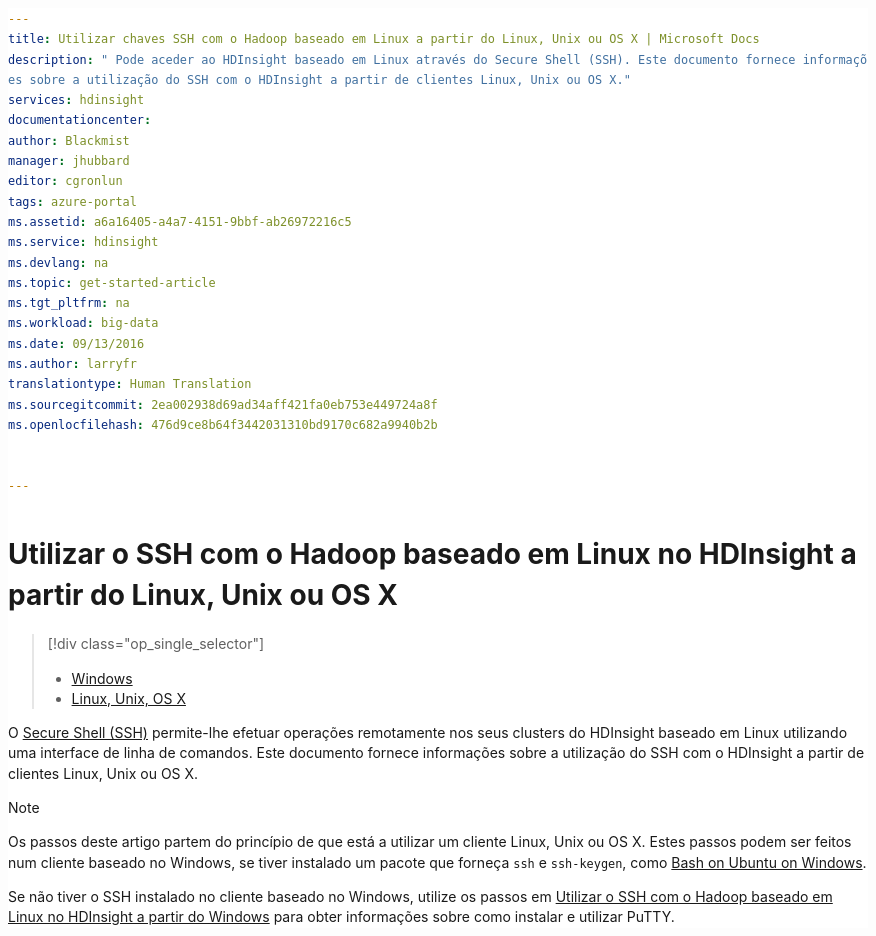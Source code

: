 ```yaml
---
title: Utilizar chaves SSH com o Hadoop baseado em Linux a partir do Linux, Unix ou OS X | Microsoft Docs
description: " Pode aceder ao HDInsight baseado em Linux através do Secure Shell (SSH). Este documento fornece informações sobre a utilização do SSH com o HDInsight a partir de clientes Linux, Unix ou OS X."
services: hdinsight
documentationcenter: 
author: Blackmist
manager: jhubbard
editor: cgronlun
tags: azure-portal
ms.assetid: a6a16405-a4a7-4151-9bbf-ab26972216c5
ms.service: hdinsight
ms.devlang: na
ms.topic: get-started-article
ms.tgt_pltfrm: na
ms.workload: big-data
ms.date: 09/13/2016
ms.author: larryfr
translationtype: Human Translation
ms.sourcegitcommit: 2ea002938d69ad34aff421fa0eb753e449724a8f
ms.openlocfilehash: 476d9ce8b64f3442031310bd9170c682a9940b2b


---
```

# <a name="use-ssh-with-linuxbased-hadoop-on-hdinsight-from-linux-unix-or-os-x"></a>Utilizar o SSH com o Hadoop baseado em Linux no HDInsight a partir do Linux, Unix ou OS X
> [!div class="op_single_selector"]
> * [Windows](hdinsight-hadoop-linux-use-ssh-windows.md)
> * [Linux, Unix, OS X](hdinsight-hadoop-linux-use-ssh-unix.md)
> 
> 

O [Secure Shell (SSH)](https://en.wikipedia.org/wiki/Secure_Shell) permite-lhe efetuar operações remotamente nos seus clusters do HDInsight baseado em Linux utilizando uma interface de linha de comandos. Este documento fornece informações sobre a utilização do SSH com o HDInsight a partir de clientes Linux, Unix ou OS X.

> [!NOTE]
> Os passos deste artigo partem do princípio de que está a utilizar um cliente Linux, Unix ou OS X. Estes passos podem ser feitos num cliente baseado no Windows, se tiver instalado um pacote que forneça `ssh` e `ssh-keygen`, como [Bash on Ubuntu on Windows](https://msdn.microsoft.com/commandline/wsl/about).
> 
> Se não tiver o SSH instalado no cliente baseado no Windows, utilize os passos em [Utilizar o SSH com o Hadoop baseado em Linux no HDInsight a partir do Windows](hdinsight-hadoop-linux-use-ssh-windows.md) para obter informações sobre como instalar e utilizar PuTTY.
> 
> 


[preview-portal]: https://portal.azure.com/